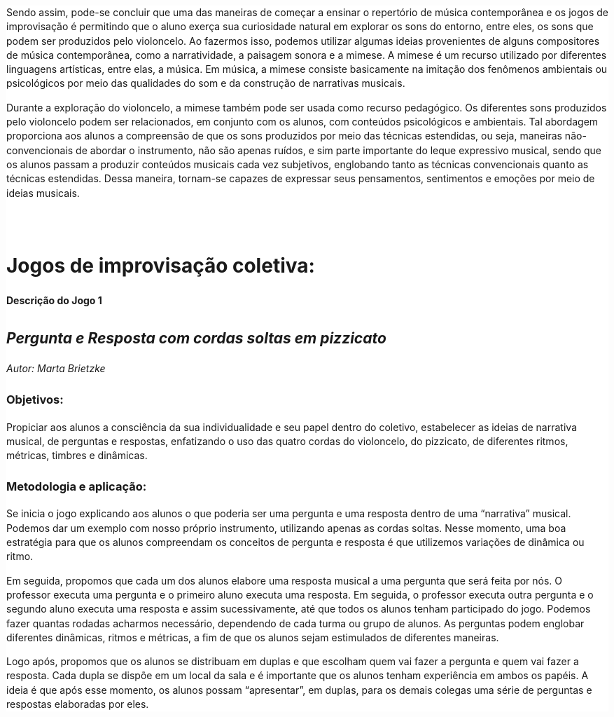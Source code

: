 Sendo assim, pode-se concluir que uma das maneiras de começar a ensinar o repertório de música contemporânea e os jogos de improvisação é permitindo que o aluno exerça sua curiosidade natural em explorar os sons do entorno, entre eles, os sons que podem ser produzidos pelo violoncelo. Ao fazermos isso, podemos utilizar algumas ideias provenientes de alguns compositores de música contemporânea, como a narratividade, a paisagem sonora e a mimese. A mimese é um recurso utilizado por diferentes linguagens artísticas, entre elas, a música. Em música, a mimese consiste basicamente na imitação dos fenômenos ambientais ou psicológicos por meio das qualidades do som e da construção de narrativas musicais.

Durante a exploração do violoncelo, a mimese também pode ser usada como recurso pedagógico. Os diferentes sons produzidos pelo violoncelo podem ser relacionados, em conjunto com os alunos, com conteúdos psicológicos e ambientais. Tal abordagem proporciona aos alunos a compreensão de que os sons produzidos por meio das técnicas estendidas, ou seja, maneiras não-convencionais de abordar o instrumento, não são apenas ruídos, e sim parte importante do leque expressivo musical, sendo que os alunos passam a produzir conteúdos musicais cada vez subjetivos, englobando tanto as técnicas convencionais quanto as técnicas estendidas. Dessa maneira, tornam-se capazes de expressar seus pensamentos, sentimentos e emoções por meio de ideias musicais.

<br/>

# Jogos de improvisação coletiva:

**Descrição do Jogo 1**

## **_Pergunta e Resposta com cordas soltas em pizzicato_**

_Autor: Marta Brietzke_

### **Objetivos:**

Propiciar aos alunos a consciência da sua individualidade e seu papel dentro do coletivo, estabelecer
as ideias de narrativa musical, de perguntas e respostas, enfatizando o uso das quatro cordas do
violoncelo, do pizzicato, de diferentes ritmos, métricas, timbres e dinâmicas.

### **Metodologia e aplicação:**

Se inicia o jogo explicando aos alunos o que poderia ser uma pergunta e uma resposta dentro de
uma “narrativa” musical. Podemos dar um exemplo com nosso próprio instrumento, utilizando apenas
as cordas soltas. Nesse momento, uma boa estratégia para que os alunos compreendam os conceitos de
pergunta e resposta é que utilizemos variações de dinâmica ou ritmo.

Em seguida, propomos que cada um dos alunos elabore uma resposta musical a uma pergunta
que será feita por nós. O professor executa uma pergunta e o primeiro aluno executa uma resposta. Em
seguida, o professor executa outra pergunta e o segundo aluno executa uma resposta e assim
sucessivamente, até que todos os alunos tenham participado do jogo. Podemos fazer quantas rodadas
acharmos necessário, dependendo de cada turma ou grupo de alunos. As perguntas podem englobar
diferentes dinâmicas, ritmos e métricas, a fim de que os alunos sejam estimulados de diferentes
maneiras.

Logo após, propomos que os alunos se distribuam em duplas e que escolham quem vai fazer a
pergunta e quem vai fazer a resposta. Cada dupla se dispõe em um local da sala e é importante que os
alunos tenham experiência em ambos os papéis. A ideia é que após esse momento, os alunos possam
“apresentar”, em duplas, para os demais colegas uma série de perguntas e respostas elaboradas por eles.
